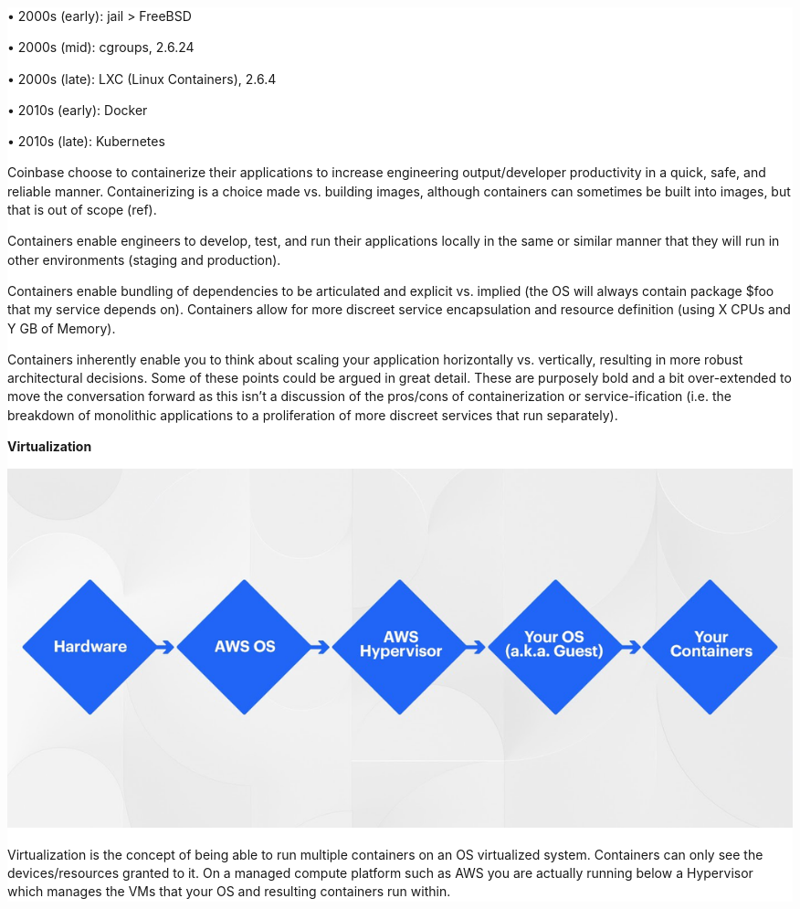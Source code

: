 • 2000s (early): jail > FreeBSD

• 2000s (mid): cgroups, 2.6.24

• 2000s (late): LXC (Linux Containers), 2.6.4

• 2010s (early): Docker

• 2010s (late): Kubernetes

Coinbase choose to containerize their applications to increase engineering output/developer productivity in a quick, safe, and reliable manner. Containerizing is a choice made vs. building images, although containers can sometimes be built into images, but that is out of scope (ref).

Containers enable engineers to develop, test, and run their applications locally in the same or similar manner that they will run in other environments (staging and production). 

Containers enable bundling of dependencies to be articulated and explicit vs. implied (the OS will always contain package $foo that my service depends on). Containers allow for more discreet service encapsulation and resource definition (using X CPUs and Y GB of Memory). 

Containers inherently enable you to think about scaling your application horizontally vs. vertically, resulting in more robust architectural decisions.
Some of these points could be argued in great detail. These are purposely bold and a bit over-extended to move the conversation forward as this isn’t a discussion of the pros/cons of containerization or service-ification (i.e. the breakdown of monolithic applications to a proliferation of more discreet services that run separately).

**Virtualization**

![Technology3.jpg](Technology3.jpg)

Virtualization is the concept of being able to run multiple containers on an OS virtualized system. Containers can only see the devices/resources granted to it. On a managed compute platform such as AWS you are actually running below a Hypervisor which manages the VMs that your OS and resulting containers run within.
